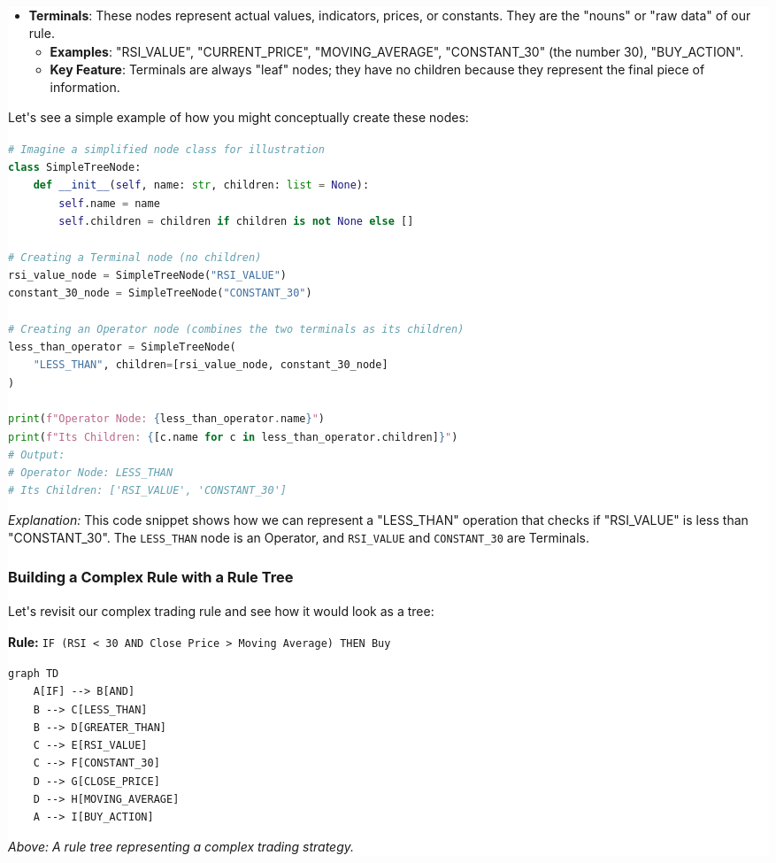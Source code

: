 *   **Terminals**: These nodes represent actual values, indicators, prices, or constants. They are the "nouns" or "raw data" of our rule.
    *   **Examples**: "RSI_VALUE", "CURRENT_PRICE", "MOVING_AVERAGE", "CONSTANT_30" (the number 30), "BUY_ACTION".
    *   **Key Feature**: Terminals are always "leaf" nodes; they have no children because they represent the final piece of information.

Let's see a simple example of how you might conceptually create these nodes:

```python
# Imagine a simplified node class for illustration
class SimpleTreeNode:
    def __init__(self, name: str, children: list = None):
        self.name = name
        self.children = children if children is not None else []

# Creating a Terminal node (no children)
rsi_value_node = SimpleTreeNode("RSI_VALUE")
constant_30_node = SimpleTreeNode("CONSTANT_30")

# Creating an Operator node (combines the two terminals as its children)
less_than_operator = SimpleTreeNode(
    "LESS_THAN", children=[rsi_value_node, constant_30_node]
)

print(f"Operator Node: {less_than_operator.name}")
print(f"Its Children: {[c.name for c in less_than_operator.children]}")
# Output:
# Operator Node: LESS_THAN
# Its Children: ['RSI_VALUE', 'CONSTANT_30']
```
*Explanation:* This code snippet shows how we can represent a "LESS_THAN" operation that checks if "RSI_VALUE" is less than "CONSTANT_30". The `LESS_THAN` node is an Operator, and `RSI_VALUE` and `CONSTANT_30` are Terminals.

### Building a Complex Rule with a Rule Tree

Let's revisit our complex trading rule and see how it would look as a tree:

**Rule:** `IF (RSI < 30 AND Close Price > Moving Average) THEN Buy`

```mermaid
graph TD
    A[IF] --> B[AND]
    B --> C[LESS_THAN]
    B --> D[GREATER_THAN]
    C --> E[RSI_VALUE]
    C --> F[CONSTANT_30]
    D --> G[CLOSE_PRICE]
    D --> H[MOVING_AVERAGE]
    A --> I[BUY_ACTION]
```
*Above: A rule tree representing a complex trading strategy.*
